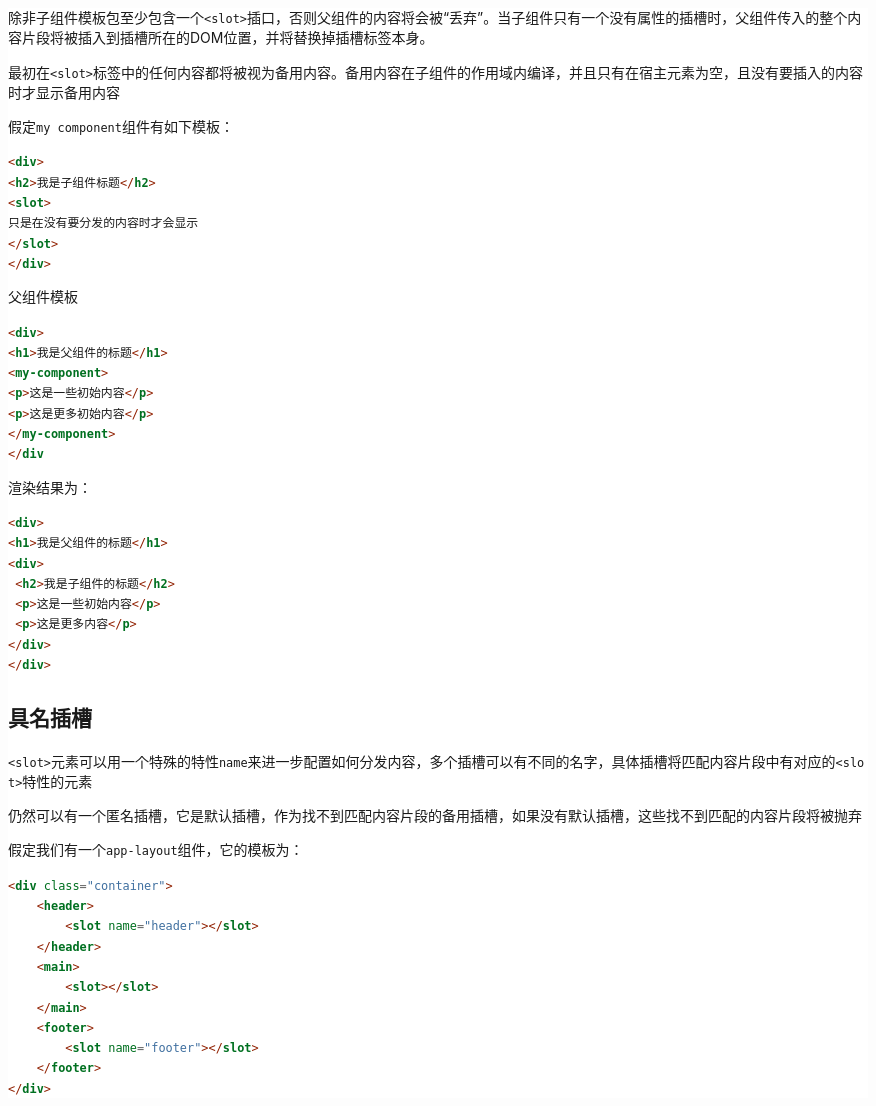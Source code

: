 除非子组件模板包至少包含一个`<slot>`插口，否则父组件的内容将会被“丢弃”。当子组件只有一个没有属性的插槽时，父组件传入的整个内容片段将被插入到插槽所在的DOM位置，并将替换掉插槽标签本身。

最初在`<slot>`标签中的任何内容都将被视为备用内容。备用内容在子组件的作用域内编译，并且只有在宿主元素为空，且没有要插入的内容时才显示备用内容

假定`my component`组件有如下模板：

```html
<div>
<h2>我是子组件标题</h2>
<slot>
只是在没有要分发的内容时才会显示
</slot>
</div>
```

父组件模板

```html
<div>
<h1>我是父组件的标题</h1>
<my-component>
<p>这是一些初始内容</p>
<p>这是更多初始内容</p>
</my-component>
</div
```

渲染结果为：

```html
<div>
<h1>我是父组件的标题</h1>
<div>
 <h2>我是子组件的标题</h2>
 <p>这是一些初始内容</p>
 <p>这是更多内容</p>
</div>
</div>
```

## 具名插槽

`<slot>`元素可以用一个特殊的特性`name`来进一步配置如何分发内容，多个插槽可以有不同的名字，具体插槽将匹配内容片段中有对应的`<slot>`特性的元素

仍然可以有一个匿名插槽，它是默认插槽，作为找不到匹配内容片段的备用插槽，如果没有默认插槽，这些找不到匹配的内容片段将被抛弃

假定我们有一个`app-layout`组件，它的模板为：

```html
<div class="container">
    <header>
        <slot name="header"></slot>
    </header>
    <main>
        <slot></slot>
    </main>
    <footer>
        <slot name="footer"></slot>
    </footer>
</div>
```
